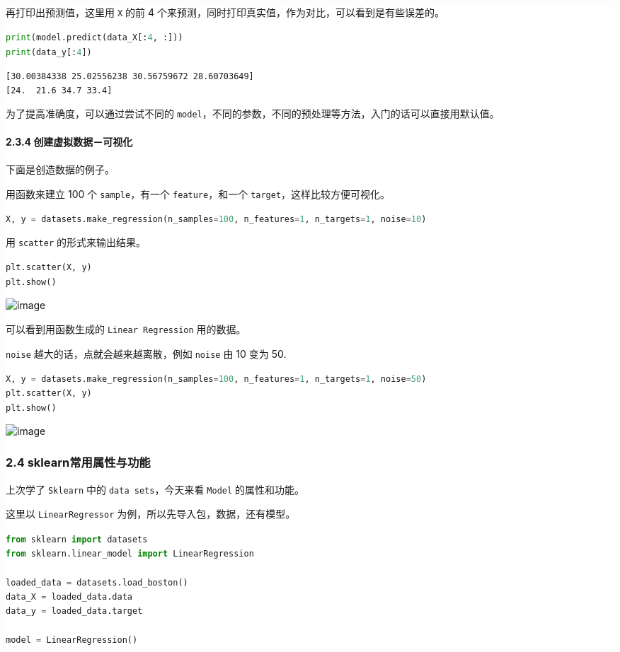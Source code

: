 

再打印出预测值，这里用 `X` 的前 4 个来预测，同时打印真实值，作为对比，可以看到是有些误差的。

```python
print(model.predict(data_X[:4, :]))
print(data_y[:4])
```

```
[30.00384338 25.02556238 30.56759672 28.60703649]
[24.  21.6 34.7 33.4]
```

为了提高准确度，可以通过尝试不同的 `model`，不同的参数，不同的预处理等方法，入门的话可以直接用默认值。

#### 2.3.4 创建虚拟数据－可视化

下面是创造数据的例子。

用函数来建立 100 个 `sample`，有一个 `feature`，和一个 `target`，这样比较方便可视化。

```python
X, y = datasets.make_regression(n_samples=100, n_features=1, n_targets=1, noise=10)
```

用 `scatter` 的形式来输出结果。

```python
plt.scatter(X, y)
plt.show()
```

![image]({{site.baseurl}}/assets/img/ml/2019_3_31/output_27_0.png)

可以看到用函数生成的 `Linear Regression` 用的数据。

`noise` 越大的话，点就会越来越离散，例如 `noise` 由 10 变为 50.

```python
X, y = datasets.make_regression(n_samples=100, n_features=1, n_targets=1, noise=50)
plt.scatter(X, y)
plt.show()
```

![image]({{site.baseurl}}/assets/img/ml/2019_3_31/output_29_0.png)

### 2.4 sklearn常用属性与功能

上次学了 `Sklearn` 中的 `data sets`，今天来看 `Model` 的属性和功能。

这里以 `LinearRegressor` 为例，所以先导入包，数据，还有模型。

```python
from sklearn import datasets
from sklearn.linear_model import LinearRegression

loaded_data = datasets.load_boston()
data_X = loaded_data.data
data_y = loaded_data.target

model = LinearRegression()
```
